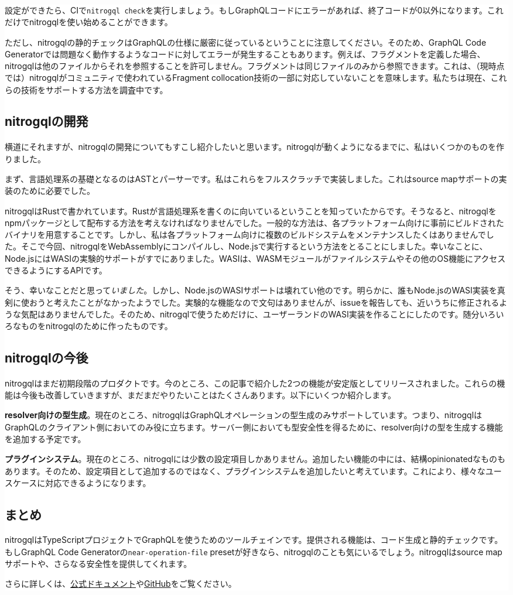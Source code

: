設定ができたら、CIで`nitrogql check`を実行しましょう。もしGraphQLコードにエラーがあれば、終了コードが0以外になります。これだけでnitrogqlを使い始めることができます。

ただし、nitrogqlの静的チェックはGraphQLの仕様に厳密に従っているということに注意してください。そのため、GraphQL Code Generatorでは問題なく動作するようなコードに対してエラーが発生することもあります。例えば、フラグメントを定義した場合、nitrogqlは他のファイルからそれを参照することを許可しません。フラグメントは同じファイルのみから参照できます。これは、（現時点では）nitrogqlがコミュニティで使われているFragment collocation技術の一部に対応していないことを意味します。私たちは現在、これらの技術をサポートする方法を調査中です。

## nitrogqlの開発

横道にそれますが、nitrogqlの開発についてもすこし紹介したいと思います。nitrogqlが動くようになるまでに、私はいくつかのものを作りました。

まず、言語処理系の基礎となるのはASTとパーサーです。私はこれらをフルスクラッチで実装しました。これはsource mapサポートの実装のために必要でした。

nitrogqlはRustで書かれています。Rustが言語処理系を書くのに向いているということを知っていたからです。そうなると、nitrogqlをnpmパッケージとして配布する方法を考えなければなりませんでした。一般的な方法は、各プラットフォーム向けに事前にビルドされたバイナリを用意することです。しかし、私は各プラットフォーム向けに複数のビルドシステムをメンテナンスしたくはありませんでした。そこで今回、nitrogqlをWebAssemblyにコンパイルし、Node.jsで実行するという方法をとることにしました。幸いなことに、Node.jsにはWASIの実験的サポートがすでにありました。WASIは、WASMモジュールがファイルシステムやその他のOS機能にアクセスできるようにするAPIです。

そう、幸いなことだと思って*いました*。しかし、Node.jsのWASIサポートは壊れてい他のです。明らかに、誰もNode.jsのWASI実装を真剣に使おうと考えたことがなかったようでした。実験的な機能なので文句はありませんが、issueを報告しても、近いうちに修正されるような気配はありませんでした。そのため、nitrogqlで使うためだけに、ユーザーランドのWASI実装を作ることにしたのです。随分いろいろなものをnitrogqlのために作ったものです。

## nitrogqlの今後

nitrogqlはまだ初期段階のプロダクトです。今のところ、この記事で紹介した2つの機能が安定版としてリリースされました。これらの機能は今後も改善していきますが、まだまだやりたいことはたくさんあります。以下にいくつか紹介します。

**resolver向けの型生成**。現在のところ、nitrogqlはGraphQLオペレーションの型生成のみサポートしています。つまり、nitrogqlはGraphQLのクライアント側においてのみ役に立ちます。サーバー側においても型安全性を得るために、resolver向けの型を生成する機能を追加する予定です。

**プラグインシステム**。現在のところ、nitrogqlには少数の設定項目しかありません。追加したい機能の中には、結構opinionatedなものもあります。そのため、設定項目として追加するのではなく、プラグインシステムを追加したいと考えています。これにより、様々なユースケースに対応できるようになります。

## まとめ

nitrogqlはTypeScriptプロジェクトでGraphQLを使うためのツールチェインです。提供される機能は、コード生成と静的チェックです。もしGraphQL Code Generatorの`near-operation-file` presetが好きなら、nitrogqlのことも気にいるでしょう。nitrogqlはsource mapサポートや、さらなる安全性を提供してくれます。

さらに詳しくは、[公式ドキュメント](https://nitrogql.vercel.app/)や[GitHub](https://github.com/uhyo/nitrogql)をご覧ください。